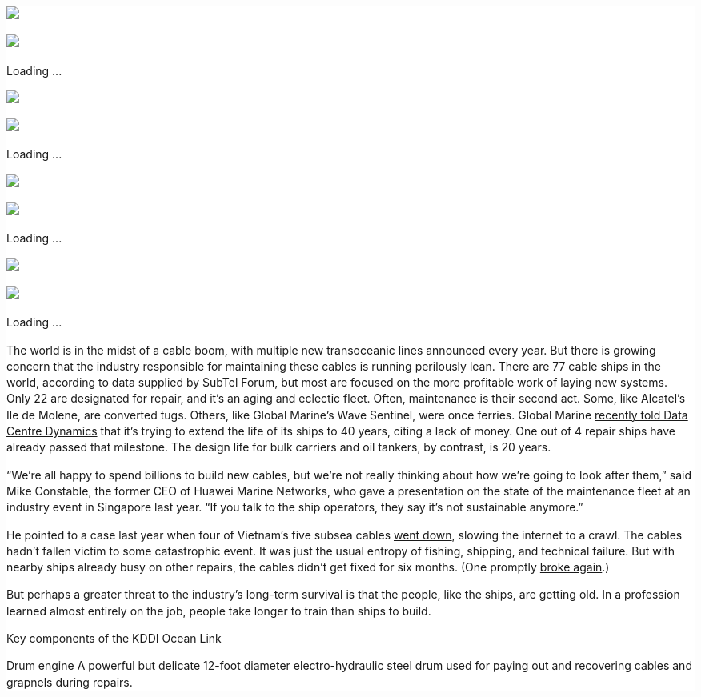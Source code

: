 ![](https://cdn.vox-cdn.com/csk/fe4f780a-1a25-4bcc-8489-4ea4403cece8/740a5e3d-5577-4a46-a47b-5580b718c574/images/photos/min/13_min.jpg)

![](https://cdn.vox-cdn.com/csk/fe4f780a-1a25-4bcc-8489-4ea4403cece8/740a5e3d-5577-4a46-a47b-5580b718c574/images/logomark.svg)

Loading ...

![](https://cdn.vox-cdn.com/csk/fe4f780a-1a25-4bcc-8489-4ea4403cece8/740a5e3d-5577-4a46-a47b-5580b718c574/images/photos/min/14_min.jpg)

![](https://cdn.vox-cdn.com/csk/fe4f780a-1a25-4bcc-8489-4ea4403cece8/740a5e3d-5577-4a46-a47b-5580b718c574/images/logomark.svg)

Loading ...

![](https://cdn.vox-cdn.com/csk/fe4f780a-1a25-4bcc-8489-4ea4403cece8/740a5e3d-5577-4a46-a47b-5580b718c574/images/photos/min/15_min.jpg)

![](https://cdn.vox-cdn.com/csk/fe4f780a-1a25-4bcc-8489-4ea4403cece8/740a5e3d-5577-4a46-a47b-5580b718c574/images/logomark.svg)

Loading ...

![](https://cdn.vox-cdn.com/csk/fe4f780a-1a25-4bcc-8489-4ea4403cece8/740a5e3d-5577-4a46-a47b-5580b718c574/images/photos/min/16_min.jpg)

![](https://cdn.vox-cdn.com/csk/fe4f780a-1a25-4bcc-8489-4ea4403cece8/740a5e3d-5577-4a46-a47b-5580b718c574/images/logomark.svg)

Loading ...

The world is in the midst of a cable boom, with multiple new transoceanic lines announced every year. But there is growing concern that the industry responsible for maintaining these cables is running perilously lean. There are 77 cable ships in the world, according to data supplied by SubTel Forum, but most are focused on the more profitable work of laying new systems. Only 22 are designated for repair, and it’s an aging and eclectic fleet. Often, maintenance is their second act. Some, like Alcatel’s Ile de Molene, are converted tugs. Others, like Global Marine’s Wave Sentinel, were once ferries. Global Marine [recently told Data Centre Dynamics](https://www.datacenterdynamics.com/en/analysis/the-cable-ship-capacity-crunch/) that it’s trying to extend the life of its ships to 40 years, citing a lack of money. One out of 4 repair ships have already passed that milestone. The design life for bulk carriers and oil tankers, by contrast, is 20 years. 

“We’re all happy to spend billions to build new cables, but we’re not really thinking about how we’re going to look after them,” said Mike Constable, the former CEO of Huawei Marine Networks, who gave a presentation on the state of the maintenance fleet at an industry event in Singapore last year. “If you talk to the ship operators, they say it’s not sustainable anymore.”

He pointed to a case last year when four of Vietnam’s five subsea cables [went down](https://vietnaminsider.vn/vietnams-internet-connection-disrupted-as-four-of-five-undersea-cables-broken/), slowing the internet to a crawl. The cables hadn’t fallen victim to some catastrophic event. It was just the usual entropy of fishing, shipping, and technical failure. But with nearby ships already busy on other repairs, the cables didn’t get fixed for six months. (One promptly [broke again](https://e.vnexpress.net/news/news/vietnam-s-undersea-cable-malfunctions-right-after-getting-fixed-4623749.html).) 

But perhaps a greater threat to the industry’s long-term survival is that the people, like the ships, are getting old. In a profession learned almost entirely on the job, people take longer to train than ships to build.

Key components of the KDDI Ocean Link

Drum engine A powerful but delicate 12-foot diameter electro-hydraulic steel drum used for paying out and recovering cables and grapnels during repairs.
